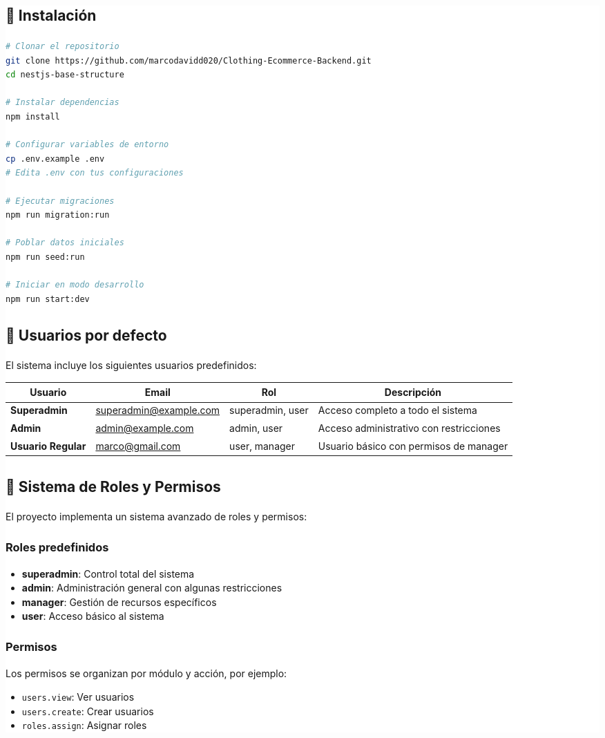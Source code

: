 ## 🚀 Instalación

```bash
# Clonar el repositorio
git clone https://github.com/marcodavidd020/Clothing-Ecommerce-Backend.git
cd nestjs-base-structure

# Instalar dependencias
npm install

# Configurar variables de entorno
cp .env.example .env
# Edita .env con tus configuraciones

# Ejecutar migraciones
npm run migration:run

# Poblar datos iniciales
npm run seed:run

# Iniciar en modo desarrollo
npm run start:dev
```

## 👥 Usuarios por defecto

El sistema incluye los siguientes usuarios predefinidos:

| Usuario | Email | Rol | Descripción |
|---------|-------|-----|------------|
| **Superadmin** | superadmin@example.com | superadmin, user | Acceso completo a todo el sistema |
| **Admin** | admin@example.com | admin, user | Acceso administrativo con restricciones |
| **Usuario Regular** | marco@gmail.com | user, manager | Usuario básico con permisos de manager |

## 🔐 Sistema de Roles y Permisos

El proyecto implementa un sistema avanzado de roles y permisos:

### Roles predefinidos
- **superadmin**: Control total del sistema
- **admin**: Administración general con algunas restricciones
- **manager**: Gestión de recursos específicos
- **user**: Acceso básico al sistema

### Permisos
Los permisos se organizan por módulo y acción, por ejemplo:
- `users.view`: Ver usuarios
- `users.create`: Crear usuarios
- `roles.assign`: Asignar roles
